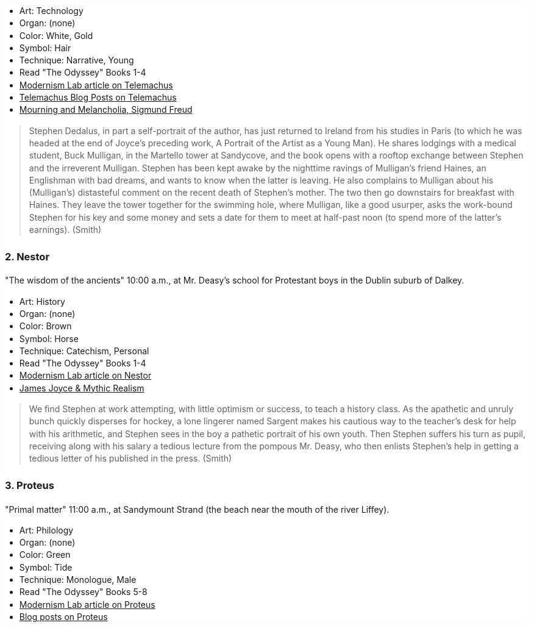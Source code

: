 * Art: Technology
* Organ: (none)
* Color: White, Gold
* Symbol: Hair
* Technique: Narrative, Young
* Read "The Odyssey" Books 1-4
* [Modernism Lab article on Telemachus](https://campuspress.yale.edu/modernismlab/telemachus/) 
* [Telemachus Blog Posts on Telemachus](https://www.bloomsandbarnacles.com/blog/category/)
* [Mourning and Melancholia, Sigmund Freud](https://www.sas.upenn.edu/~cavitch/pdf-library/Freud_MourningAndMelancholia.pdf)

> Stephen Dedalus, in part a self-portrait of the author, has just returned to Ireland from his studies in Paris (to which he was headed at the end of Joyce’s preceding work, A Portrait of the Artist as a Young Man). He shares lodgings with a medical student, Buck Mulligan, in the Martello tower at Sandycove, and the book opens with a rooftop exchange between Stephen and the irreverent Mulligan. Stephen has been kept awake by the nighttime ravings of Mulligan’s friend Haines, an Englishman with bad dreams, and wants to know when the latter is leaving. He also complains to Mulligan about his (Mulligan’s) distasteful comment on the recent death of Stephen’s mother. The two then go downstairs for breakfast with Haines. They leave the tower together for the swimming hole, where Mulligan, like a good usurper, asks the work-bound Stephen for his key and some money and sets a date for them to meet at half-past noon (to spend more of the latter’s earnings). (Smith)


### 2. Nestor
"The wisdom of the ancients"
10:00 a.m., at Mr. Deasy’s school for Protestant boys in the Dublin suburb of Dalkey.

* Art: History
* Organ: (none)
* Color: Brown
* Symbol: Horse
* Technique: Catechism, Personal
* Read "The Odyssey" Books 1-4
* [Modernism Lab article on Nestor](https://campuspress.yale.edu/modernismlab/nestor/) 
* [James Joyce & Mythic Realism](https://books.google.com/books?id=EFwcAKR3MqcC&lpg=PA327&ots=tqLwV1-QfC&dq=%22James%20Joyce%20and%20mythic%20realism%22&pg=PA327#v=onepage&q&f=false) 

> We ﬁnd Stephen at work attempting, with little optimism or success, to teach a history class. As the apathetic and unruly bunch quickly disperses for hockey, a lone lingerer named Sargent makes his cautious way to the teacher’s desk for help with his arithmetic, and Stephen sees in the boy a pathetic portrait of his own youth. Then Stephen suffers his turn as pupil, receiving along with his salary a tedious lecture from the pompous Mr. Deasy, who then enlists Stephen’s help in getting a tedious letter of his published in the press. (Smith)

### 3. Proteus
"Primal matter"
11:00 a.m., at Sandymount Strand (the beach near the mouth of the river Liffey).

* Art: Philology
* Organ: (none)
* Color: Green
* Symbol: Tide
* Technique: Monologue, Male
* Read "The Odyssey" Books 5-8
* [Modernism Lab article on Proteus](https://campuspress.yale.edu/modernismlab/proteus/) 
* [Blog posts on Proteus](https://www.bloomsandbarnacles.com/blog/category/Proteus) 
